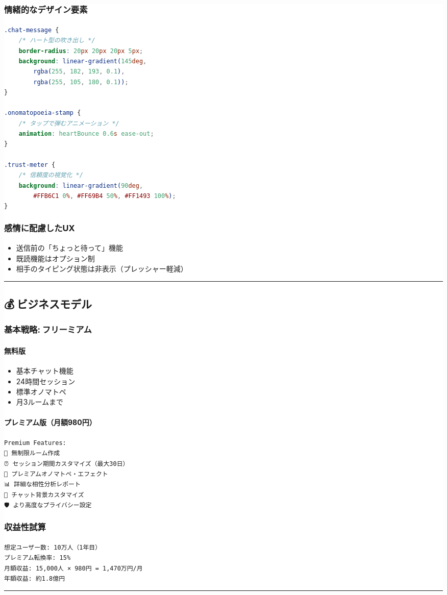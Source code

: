### **情緒的なデザイン要素**
```css
.chat-message {
    /* ハート型の吹き出し */
    border-radius: 20px 20px 20px 5px;
    background: linear-gradient(145deg, 
        rgba(255, 182, 193, 0.1),
        rgba(255, 105, 180, 0.1));
}

.onomatopoeia-stamp {
    /* タップで弾むアニメーション */
    animation: heartBounce 0.6s ease-out;
}

.trust-meter {
    /* 信頼度の視覚化 */
    background: linear-gradient(90deg, 
        #FFB6C1 0%, #FF69B4 50%, #FF1493 100%);
}
```

### **感情に配慮したUX**
- 送信前の「ちょっと待って」機能
- 既読機能はオプション制
- 相手のタイピング状態は非表示（プレッシャー軽減）

---

## 💰 ビジネスモデル

### **基本戦略**: フリーミアム

#### **無料版**
- 基本チャット機能
- 24時間セッション
- 標準オノマトペ
- 月3ルームまで

#### **プレミアム版（月額980円）**
```
Premium Features:
🌟 無制限ルーム作成
⏰ セッション期間カスタマイズ（最大30日）
💎 プレミアムオノマトペ・エフェクト
📊 詳細な相性分析レポート
🎨 チャット背景カスタマイズ
🛡️ より高度なプライバシー設定
```

### **収益性試算**
```
想定ユーザー数: 10万人（1年目）
プレミアム転換率: 15%
月額収益: 15,000人 × 980円 = 1,470万円/月
年額収益: 約1.8億円
```

---